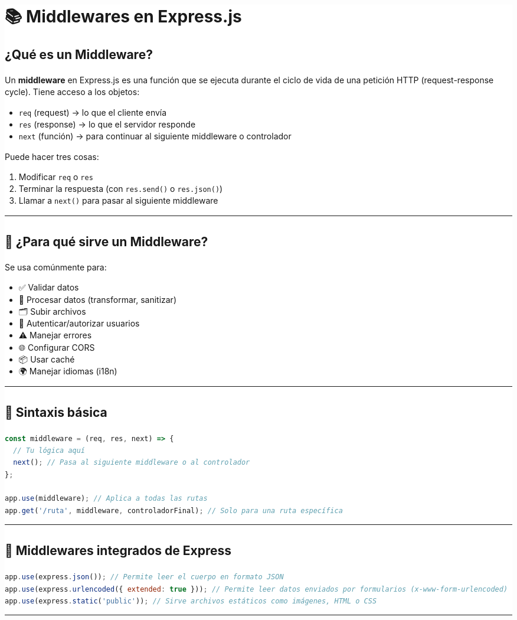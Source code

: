

# 📚 Middlewares en Express.js

## ¿Qué es un Middleware?

Un **middleware** en Express.js es una función que se ejecuta durante el ciclo de vida de una petición HTTP (request-response cycle). Tiene acceso a los objetos:

- `req` (request) → lo que el cliente envía
- `res` (response) → lo que el servidor responde
- `next` (función) → para continuar al siguiente middleware o controlador

Puede hacer tres cosas:
1. Modificar `req` o `res`
2. Terminar la respuesta (con `res.send()` o `res.json()`)
3. Llamar a `next()` para pasar al siguiente middleware

---

## 🧩 ¿Para qué sirve un Middleware?

Se usa comúnmente para:

- ✅ Validar datos
- 🧪 Procesar datos (transformar, sanitizar)
- 🗂️ Subir archivos
- 🔐 Autenticar/autorizar usuarios
- ⚠️ Manejar errores
- 🌐 Configurar CORS
- 📦 Usar caché
- 🌍 Manejar idiomas (i18n)

---

## 🧪 Sintaxis básica

```js
const middleware = (req, res, next) => {
  // Tu lógica aquí
  next(); // Pasa al siguiente middleware o al controlador
};

app.use(middleware); // Aplica a todas las rutas
app.get('/ruta', middleware, controladorFinal); // Solo para una ruta específica
```

---

## 🔧 Middlewares integrados de Express

```js
app.use(express.json()); // Permite leer el cuerpo en formato JSON
app.use(express.urlencoded({ extended: true })); // Permite leer datos enviados por formularios (x-www-form-urlencoded)
app.use(express.static('public')); // Sirve archivos estáticos como imágenes, HTML o CSS
```

---